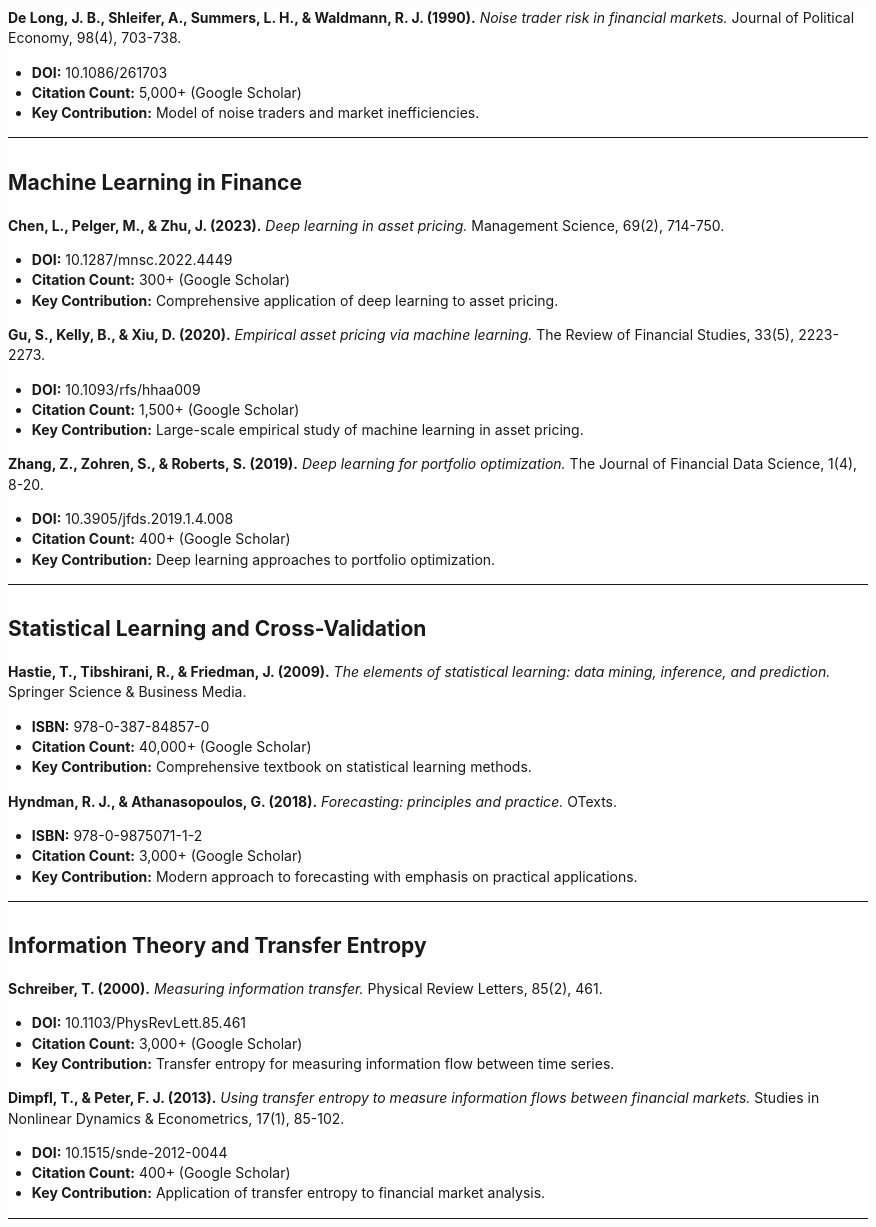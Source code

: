 **De Long, J. B., Shleifer, A., Summers, L. H., & Waldmann, R. J. (1990).** *Noise trader risk in financial markets.* Journal of Political Economy, 98(4), 703-738.
- **DOI:** 10.1086/261703
- **Citation Count:** 5,000+ (Google Scholar)
- **Key Contribution:** Model of noise traders and market inefficiencies.

---

## Machine Learning in Finance

**Chen, L., Pelger, M., & Zhu, J. (2023).** *Deep learning in asset pricing.* Management Science, 69(2), 714-750.
- **DOI:** 10.1287/mnsc.2022.4449
- **Citation Count:** 300+ (Google Scholar)
- **Key Contribution:** Comprehensive application of deep learning to asset pricing.

**Gu, S., Kelly, B., & Xiu, D. (2020).** *Empirical asset pricing via machine learning.* The Review of Financial Studies, 33(5), 2223-2273.
- **DOI:** 10.1093/rfs/hhaa009
- **Citation Count:** 1,500+ (Google Scholar)
- **Key Contribution:** Large-scale empirical study of machine learning in asset pricing.

**Zhang, Z., Zohren, S., & Roberts, S. (2019).** *Deep learning for portfolio optimization.* The Journal of Financial Data Science, 1(4), 8-20.
- **DOI:** 10.3905/jfds.2019.1.4.008
- **Citation Count:** 400+ (Google Scholar)
- **Key Contribution:** Deep learning approaches to portfolio optimization.

---

## Statistical Learning and Cross-Validation

**Hastie, T., Tibshirani, R., & Friedman, J. (2009).** *The elements of statistical learning: data mining, inference, and prediction.* Springer Science & Business Media.
- **ISBN:** 978-0-387-84857-0
- **Citation Count:** 40,000+ (Google Scholar)
- **Key Contribution:** Comprehensive textbook on statistical learning methods.

**Hyndman, R. J., & Athanasopoulos, G. (2018).** *Forecasting: principles and practice.* OTexts.
- **ISBN:** 978-0-9875071-1-2
- **Citation Count:** 3,000+ (Google Scholar)
- **Key Contribution:** Modern approach to forecasting with emphasis on practical applications.

---

## Information Theory and Transfer Entropy

**Schreiber, T. (2000).** *Measuring information transfer.* Physical Review Letters, 85(2), 461.
- **DOI:** 10.1103/PhysRevLett.85.461
- **Citation Count:** 3,000+ (Google Scholar)
- **Key Contribution:** Transfer entropy for measuring information flow between time series.

**Dimpfl, T., & Peter, F. J. (2013).** *Using transfer entropy to measure information flows between financial markets.* Studies in Nonlinear Dynamics & Econometrics, 17(1), 85-102.
- **DOI:** 10.1515/snde-2012-0044
- **Citation Count:** 400+ (Google Scholar)
- **Key Contribution:** Application of transfer entropy to financial market analysis.

---